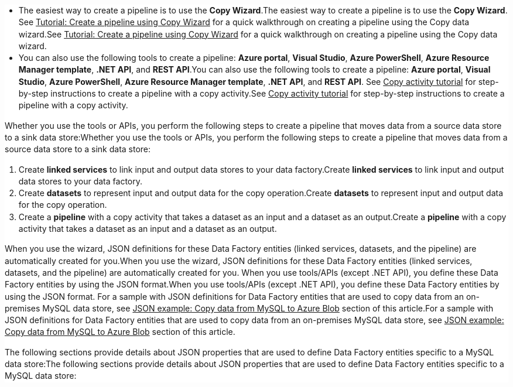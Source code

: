 - <span data-ttu-id="80589-126">The easiest way to create a pipeline is to use the **Copy Wizard**.</span><span class="sxs-lookup"><span data-stu-id="80589-126">The easiest way to create a pipeline is to use the **Copy Wizard**.</span></span> <span data-ttu-id="80589-127">See [Tutorial: Create a pipeline using Copy Wizard](data-factory-copy-data-wizard-tutorial.md) for a quick walkthrough on creating a pipeline using the Copy data wizard.</span><span class="sxs-lookup"><span data-stu-id="80589-127">See [Tutorial: Create a pipeline using Copy Wizard](data-factory-copy-data-wizard-tutorial.md) for a quick walkthrough on creating a pipeline using the Copy data wizard.</span></span> 
- <span data-ttu-id="80589-128">You can also use the following tools to create a pipeline: **Azure portal**, **Visual Studio**, **Azure PowerShell**, **Azure Resource Manager template**, **.NET API**, and **REST API**.</span><span class="sxs-lookup"><span data-stu-id="80589-128">You can also use the following tools to create a pipeline: **Azure portal**, **Visual Studio**, **Azure PowerShell**, **Azure Resource Manager template**, **.NET API**, and **REST API**.</span></span> <span data-ttu-id="80589-129">See [Copy activity tutorial](data-factory-copy-data-from-azure-blob-storage-to-sql-database.md) for step-by-step instructions to create a pipeline with a copy activity.</span><span class="sxs-lookup"><span data-stu-id="80589-129">See [Copy activity tutorial](data-factory-copy-data-from-azure-blob-storage-to-sql-database.md) for step-by-step instructions to create a pipeline with a copy activity.</span></span> 

<span data-ttu-id="80589-130">Whether you use the tools or APIs, you perform the following steps to create a pipeline that moves data from a source data store to a sink data store:</span><span class="sxs-lookup"><span data-stu-id="80589-130">Whether you use the tools or APIs, you perform the following steps to create a pipeline that moves data from a source data store to a sink data store:</span></span>

1. <span data-ttu-id="80589-131">Create **linked services** to link input and output data stores to your data factory.</span><span class="sxs-lookup"><span data-stu-id="80589-131">Create **linked services** to link input and output data stores to your data factory.</span></span>
2. <span data-ttu-id="80589-132">Create **datasets** to represent input and output data for the copy operation.</span><span class="sxs-lookup"><span data-stu-id="80589-132">Create **datasets** to represent input and output data for the copy operation.</span></span> 
3. <span data-ttu-id="80589-133">Create a **pipeline** with a copy activity that takes a dataset as an input and a dataset as an output.</span><span class="sxs-lookup"><span data-stu-id="80589-133">Create a **pipeline** with a copy activity that takes a dataset as an input and a dataset as an output.</span></span> 

<span data-ttu-id="80589-134">When you use the wizard, JSON definitions for these Data Factory entities (linked services, datasets, and the pipeline) are automatically created for you.</span><span class="sxs-lookup"><span data-stu-id="80589-134">When you use the wizard, JSON definitions for these Data Factory entities (linked services, datasets, and the pipeline) are automatically created for you.</span></span> <span data-ttu-id="80589-135">When you use tools/APIs (except .NET API), you define these Data Factory entities by using the JSON format.</span><span class="sxs-lookup"><span data-stu-id="80589-135">When you use tools/APIs (except .NET API), you define these Data Factory entities by using the JSON format.</span></span>  <span data-ttu-id="80589-136">For a sample with JSON definitions for Data Factory entities that are used to copy data from an on-premises MySQL data store, see [JSON example: Copy data from MySQL to Azure Blob](#json-example-copy-data-from-mysql-to-azure-blob) section of this article.</span><span class="sxs-lookup"><span data-stu-id="80589-136">For a sample with JSON definitions for Data Factory entities that are used to copy data from an on-premises MySQL data store, see [JSON example: Copy data from MySQL to Azure Blob](#json-example-copy-data-from-mysql-to-azure-blob) section of this article.</span></span> 

<span data-ttu-id="80589-137">The following sections provide details about JSON properties that are used to define Data Factory entities specific to a MySQL data store:</span><span class="sxs-lookup"><span data-stu-id="80589-137">The following sections provide details about JSON properties that are used to define Data Factory entities specific to a MySQL data store:</span></span>
